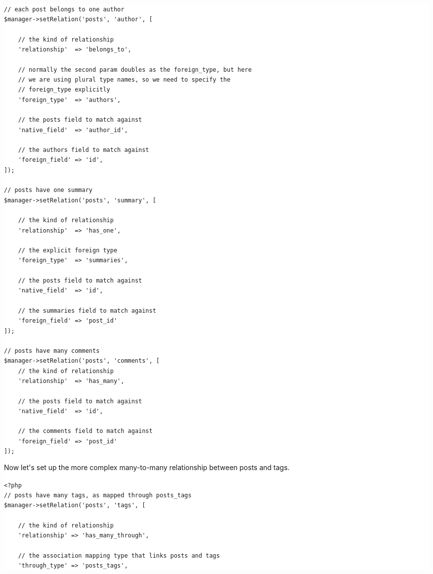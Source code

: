     // each post belongs to one author
    $manager->setRelation('posts', 'author', [
        
        // the kind of relationship
        'relationship'  => 'belongs_to',
        
        // normally the second param doubles as the foreign_type, but here
        // we are using plural type names, so we need to specify the
        // foreign_type explicitly
        'foreign_type'  => 'authors',
        
        // the posts field to match against
        'native_field'  => 'author_id',
        
        // the authors field to match against
        'foreign_field' => 'id',
    ]);
    
    // posts have one summary
    $manager->setRelation('posts', 'summary', [
        
        // the kind of relationship
        'relationship'  => 'has_one',
        
        // the explicit foreign type
        'foreign_type'  => 'summaries',
        
        // the posts field to match against
        'native_field'  => 'id',
        
        // the summaries field to match against
        'foreign_field' => 'post_id'
    ]);
    
    // posts have many comments
    $manager->setRelation('posts', 'comments', [
        // the kind of relationship
        'relationship'  => 'has_many',
        
        // the posts field to match against
        'native_field'  => 'id',
        
        // the comments field to match against
        'foreign_field' => 'post_id'
    ]);
    
Now let's set up the more complex many-to-many relationship between posts and
tags.

    <?php
    // posts have many tags, as mapped through posts_tags
    $manager->setRelation('posts', 'tags', [
        
        // the kind of relationship
        'relationship' => 'has_many_through',
        
        // the association mapping type that links posts and tags
        'through_type' => 'posts_tags',
        